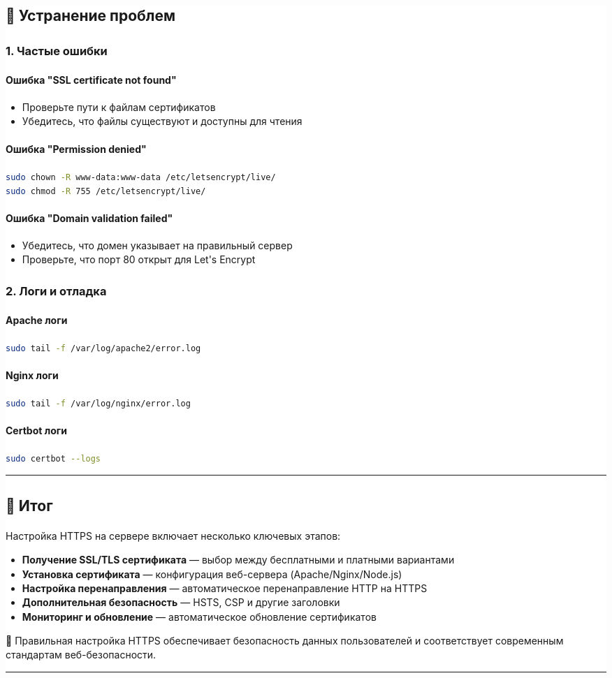 
## 🔹 Устранение проблем

### 1. **Частые ошибки**

#### Ошибка "SSL certificate not found"
- Проверьте пути к файлам сертификатов
- Убедитесь, что файлы существуют и доступны для чтения

#### Ошибка "Permission denied"
```bash
sudo chown -R www-data:www-data /etc/letsencrypt/live/
sudo chmod -R 755 /etc/letsencrypt/live/
```

#### Ошибка "Domain validation failed"
- Убедитесь, что домен указывает на правильный сервер
- Проверьте, что порт 80 открыт для Let's Encrypt

### 2. **Логи и отладка**

#### Apache логи
```bash
sudo tail -f /var/log/apache2/error.log
```

#### Nginx логи
```bash
sudo tail -f /var/log/nginx/error.log
```

#### Certbot логи
```bash
sudo certbot --logs
```

---

## 🎯 Итог

Настройка HTTPS на сервере включает несколько ключевых этапов:

- **Получение SSL/TLS сертификата** — выбор между бесплатными и платными вариантами
- **Установка сертификата** — конфигурация веб-сервера (Apache/Nginx/Node.js)
- **Настройка перенаправления** — автоматическое перенаправление HTTP на HTTPS
- **Дополнительная безопасность** — HSTS, CSP и другие заголовки
- **Мониторинг и обновление** — автоматическое обновление сертификатов

🎉 Правильная настройка HTTPS обеспечивает безопасность данных пользователей и соответствует современным стандартам веб-безопасности.

--- 